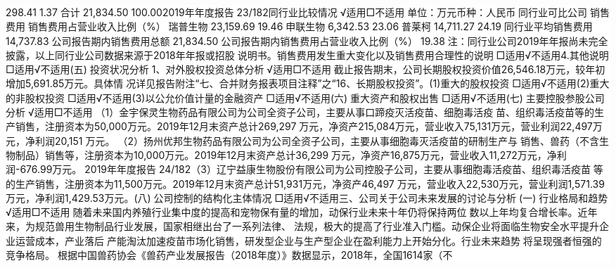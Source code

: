 298.41
1.37
合计
21,834.50
100.002019年年度报告
23/182同行业比较情况
√适用□不适用
单位：万元币种：人民币
同行业可比公司
销售费用
销售费用占营业收入比例（%）
瑞普生物
23,159.69
19.46
申联生物
6,342.53
23.06
普莱柯
14,711.27
24.19
同行业平均销售费用
14,737.83
公司报告期内销售费用总额
21,834.50
公司报告期内销售费用占营业收入比例（%）
19.38
注：同行业公司2019年年报尚未完全披露，以上同行业公司数据来源于2018年年报或招股
说明书。销售费用发生重大变化以及销售费用合理性的说明
□适用√不适用4.其他说明
□适用√不适用(五)
投资状况分析
1、对外股权投资总体分析
√适用□不适用
截止报告期末，公司长期股权投资价值26,546.18万元，较年初增加5,691.85万元。具体情
况详见报告附注“七、合并财务报表项目注释”之“16、长期股权投资”。(1)重大的股权投资
□适用√不适用(2)重大的非股权投资
□适用√不适用(3)以公允价值计量的金融资产
□适用√不适用(六)
重大资产和股权出售
□适用√不适用(七)
主要控股参股公司分析
√适用□不适用
（1）金宇保灵生物药品有限公司为公司全资子公司，主要从事口蹄疫灭活疫苗、细胞毒活疫
苗、组织毒活疫苗等的生产销售，注册资本为50,000万元。2019年12月末资产总计269,297
万元，净资产215,084万元，营业收入75,131万元，营业利润22,497万元，净利润20,151
万元。
（2）扬州优邦生物药品有限公司为公司全资子公司，主要从事细胞毒灭活疫苗的研制生产与
销售、兽药（不含生物制品）销售等，注册资本为10,000万元。2019年12月末资产总计36,299
万元，净资产16,875万元，营业收入11,272万元，净利润-676.99万元。
2019年年度报告
24/182（3）辽宁益康生物股份有限公司为公司控股子公司，主要从事细胞毒活疫苗、组织毒活疫苗
等的生产销售，注册资本为11,500万元。2019年12月末资产总计51,931万元，净资产46,497
万元，营业收入22,530万元，营业利润1,571.39万元，净利润1,429.53万元。(八)
公司控制的结构化主体情况
□适用√不适用三、公司关于公司未来发展的讨论与分析
(一)
行业格局和趋势
√适用□不适用
随着未来国内养殖行业集中度的提高和宠物保有量的增加，动保行业未来十年仍将保持两位
数以上年均复合增长率。近年来，为规范兽用生物制品行业发展，国家相继出台了一系列法律、
法规，极大的提高了行业准入门槛。动保企业将面临生物安全水平提升企业运营成本，产业落后
产能淘汰加速疫苗市场化销售，研发型企业与生产型企业在盈利能力上开始分化。行业未来趋势
将呈现强者恒强的竞争格局。
根据中国兽药协会《兽药产业发展报告（2018年度）》数据显示，2018年，全国1614家（不